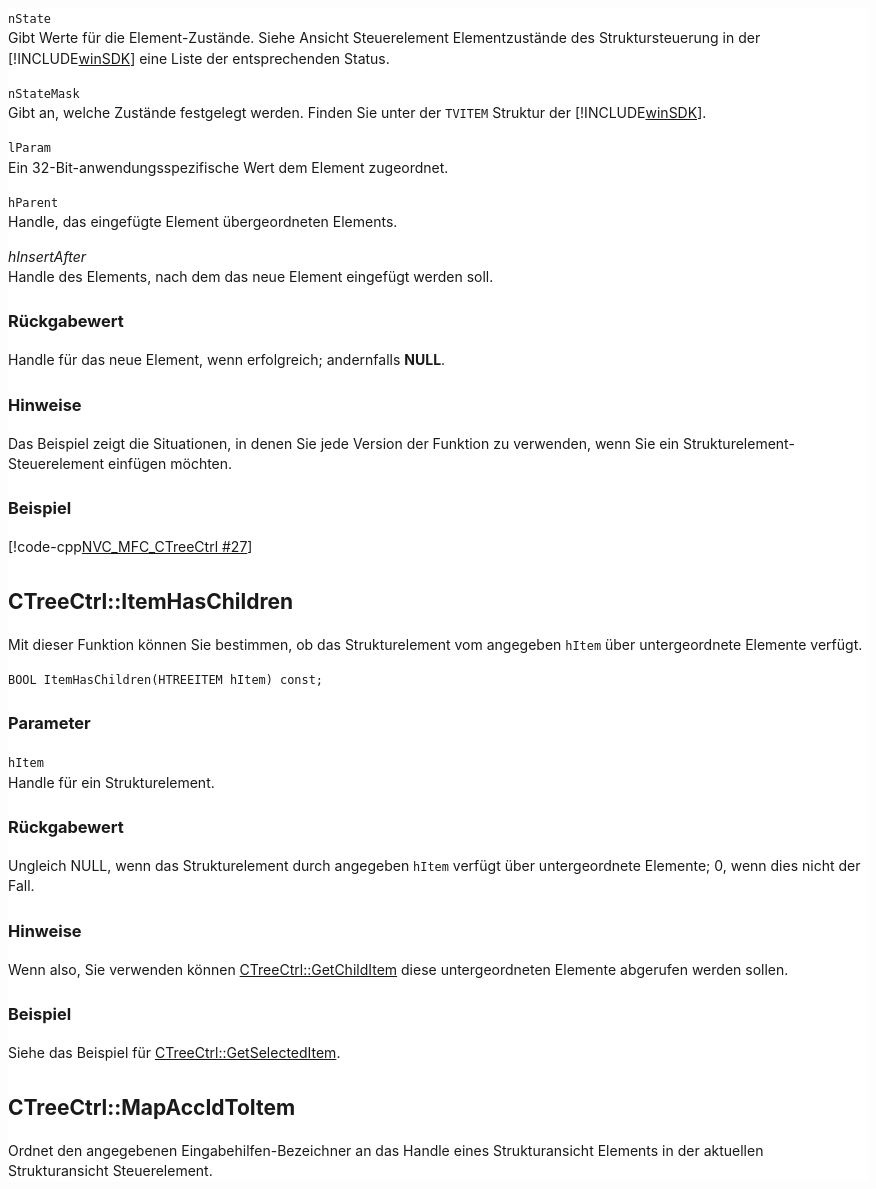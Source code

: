  `nState`  
 Gibt Werte für die Element-Zustände. Siehe Ansicht Steuerelement Elementzustände des Struktursteuerung in der [!INCLUDE[winSDK](../../atl/includes/winsdk_md.md)] eine Liste der entsprechenden Status.  
  
 `nStateMask`  
 Gibt an, welche Zustände festgelegt werden. Finden Sie unter der `TVITEM` Struktur der [!INCLUDE[winSDK](../../atl/includes/winsdk_md.md)].  
  
 `lParam`  
 Ein 32-Bit-anwendungsspezifische Wert dem Element zugeordnet.  
  
 `hParent`  
 Handle, das eingefügte Element übergeordneten Elements.  
  
 *hInsertAfter*  
 Handle des Elements, nach dem das neue Element eingefügt werden soll.  
  
### <a name="return-value"></a>Rückgabewert  
 Handle für das neue Element, wenn erfolgreich; andernfalls **NULL**.  
  
### <a name="remarks"></a>Hinweise  
 Das Beispiel zeigt die Situationen, in denen Sie jede Version der Funktion zu verwenden, wenn Sie ein Strukturelement-Steuerelement einfügen möchten.  
  
### <a name="example"></a>Beispiel  
 [!code-cpp[NVC_MFC_CTreeCtrl #27](../../mfc/reference/codesnippet/cpp/ctreectrl-class_30.cpp)]  
  
##  <a name="itemhaschildren"></a>CTreeCtrl::ItemHasChildren  
 Mit dieser Funktion können Sie bestimmen, ob das Strukturelement vom angegeben `hItem` über untergeordnete Elemente verfügt.  
  
```  
BOOL ItemHasChildren(HTREEITEM hItem) const;  
```  
  
### <a name="parameters"></a>Parameter  
 `hItem`  
 Handle für ein Strukturelement.  
  
### <a name="return-value"></a>Rückgabewert  
 Ungleich NULL, wenn das Strukturelement durch angegeben `hItem` verfügt über untergeordnete Elemente; 0, wenn dies nicht der Fall.  
  
### <a name="remarks"></a>Hinweise  
 Wenn also, Sie verwenden können [CTreeCtrl::GetChildItem](#getchilditem) diese untergeordneten Elemente abgerufen werden sollen.  
  
### <a name="example"></a>Beispiel  
  Siehe das Beispiel für [CTreeCtrl::GetSelectedItem](#getselecteditem).  
  
##  <a name="mapaccidtoitem"></a>CTreeCtrl::MapAccIdToItem  
 Ordnet den angegebenen Eingabehilfen-Bezeichner an das Handle eines Strukturansicht Elements in der aktuellen Strukturansicht Steuerelement.  
  
